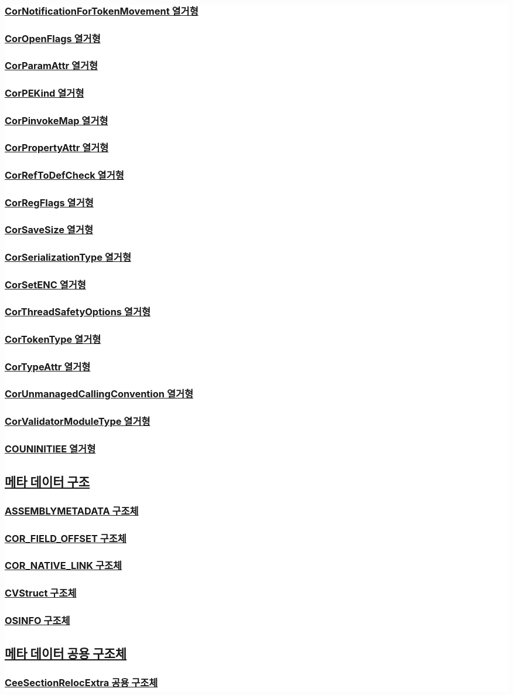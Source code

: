 ### [CorNotificationForTokenMovement 열거형](cornotificationfortokenmovement-enumeration.md)
### [CorOpenFlags 열거형](coropenflags-enumeration.md)
### [CorParamAttr 열거형](corparamattr-enumeration.md)
### [CorPEKind 열거형](corpekind-enumeration.md)
### [CorPinvokeMap 열거형](corpinvokemap-enumeration.md)
### [CorPropertyAttr 열거형](corpropertyattr-enumeration.md)
### [CorRefToDefCheck 열거형](correftodefcheck-enumeration.md)
### [CorRegFlags 열거형](corregflags-enumeration.md)
### [CorSaveSize 열거형](corsavesize-enumeration.md)
### [CorSerializationType 열거형](corserializationtype-enumeration.md)
### [CorSetENC 열거형](corsetenc-enumeration.md)
### [CorThreadSafetyOptions 열거형](corthreadsafetyoptions-enumeration.md)
### [CorTokenType 열거형](cortokentype-enumeration.md)
### [CorTypeAttr 열거형](cortypeattr-enumeration.md)
### [CorUnmanagedCallingConvention 열거형](corunmanagedcallingconvention-enumeration.md)
### [CorValidatorModuleType 열거형](corvalidatormoduletype-enumeration.md)
### [COUNINITIEE 열거형](couninitiee-enumeration.md)
## [메타 데이터 구조](metadata-structures.md)
### [ASSEMBLYMETADATA 구조체](assemblymetadata-structure.md)
### [COR_FIELD_OFFSET 구조체](cor-field-offset-structure.md)
### [COR_NATIVE_LINK 구조체](cor-native-link-structure.md)
### [CVStruct 구조체](cvstruct-structure.md)
### [OSINFO 구조체](osinfo-structure.md)
## [메타 데이터 공용 구조체](metadata-unions.md)
### [CeeSectionRelocExtra 공용 구조체](ceesectionrelocextra-union.md)
